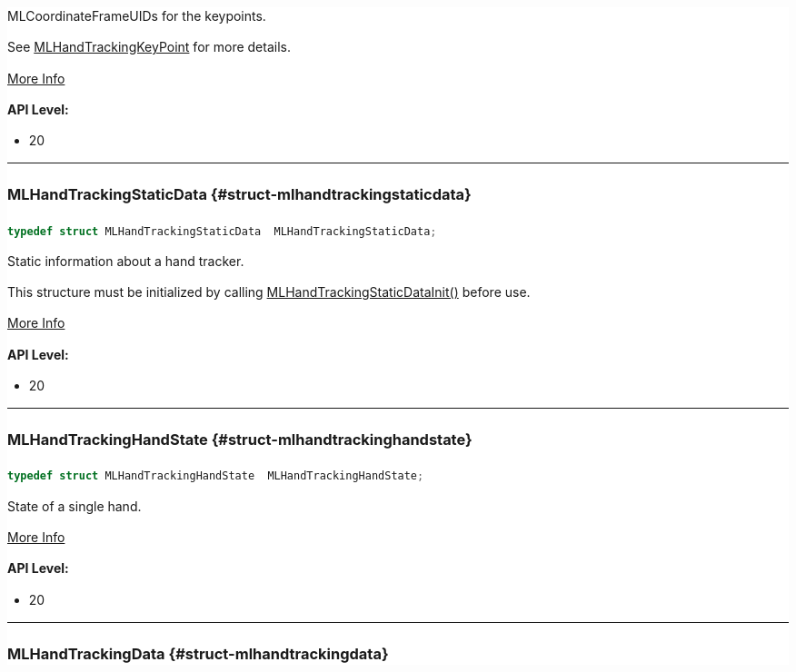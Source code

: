 MLCoordinateFrameUIDs for the keypoints. 

See [MLHandTrackingKeyPoint](/api-ref/api/Modules/group___hand_tracking/group___hand_tracking.md#enum-mlhandtrackingkeypoint) for more details.



[More Info](/api-ref/api/Modules/group___hand_tracking/struct_m_l_hand_tracking_c_f_u_i_ds.md)


**API Level:**
  * 20 




-----------

### MLHandTrackingStaticData {#struct-mlhandtrackingstaticdata}

```cpp
typedef struct MLHandTrackingStaticData  MLHandTrackingStaticData;
```

Static information about a hand tracker. 

This structure must be initialized by calling [MLHandTrackingStaticDataInit()](/api-ref/api/Modules/group___hand_tracking/group___hand_tracking.md#void-mlhandtrackingstaticdatainit) before use.



[More Info](/api-ref/api/Modules/group___hand_tracking/struct_m_l_hand_tracking_static_data.md)


**API Level:**
  * 20 




-----------

### MLHandTrackingHandState {#struct-mlhandtrackinghandstate}

```cpp
typedef struct MLHandTrackingHandState  MLHandTrackingHandState;
```

State of a single hand. 



[More Info](/api-ref/api/Modules/group___hand_tracking/struct_m_l_hand_tracking_hand_state.md)


**API Level:**
  * 20 




-----------

### MLHandTrackingData {#struct-mlhandtrackingdata}
